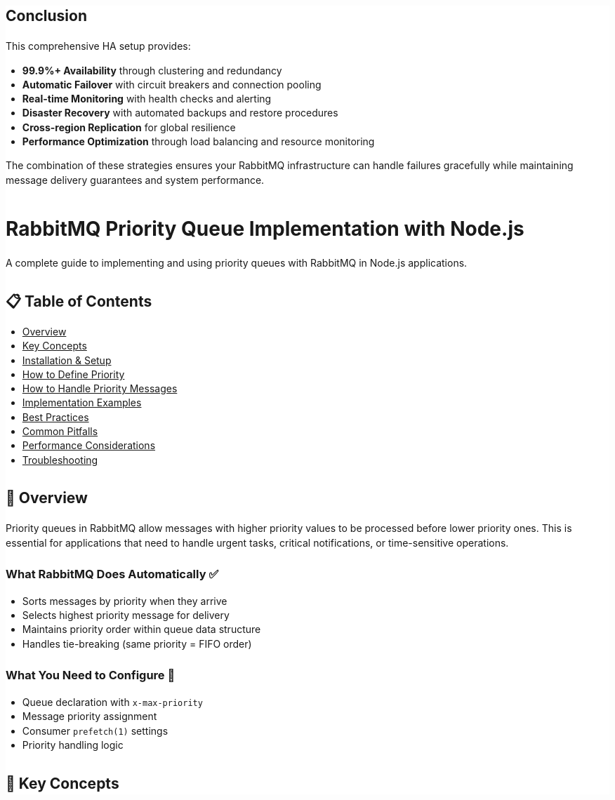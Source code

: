 ## Conclusion

This comprehensive HA setup provides:

- **99.9%+ Availability** through clustering and redundancy
- **Automatic Failover** with circuit breakers and connection pooling
- **Real-time Monitoring** with health checks and alerting
- **Disaster Recovery** with automated backups and restore procedures
- **Cross-region Replication** for global resilience
- **Performance Optimization** through load balancing and resource monitoring

The combination of these strategies ensures your RabbitMQ infrastructure can handle failures gracefully while maintaining message delivery guarantees and system performance.

# RabbitMQ Priority Queue Implementation with Node.js

A complete guide to implementing and using priority queues with RabbitMQ in Node.js applications.

## 📋 Table of Contents

- [Overview](#overview)
- [Key Concepts](#key-concepts)
- [Installation & Setup](#installation--setup)
- [How to Define Priority](#how-to-define-priority)
- [How to Handle Priority Messages](#how-to-handle-priority-messages)
- [Implementation Examples](#implementation-examples)
- [Best Practices](#best-practices)
- [Common Pitfalls](#common-pitfalls)
- [Performance Considerations](#performance-considerations)
- [Troubleshooting](#troubleshooting)

## 🎯 Overview

Priority queues in RabbitMQ allow messages with higher priority values to be processed before lower priority ones. This is essential for applications that need to handle urgent tasks, critical notifications, or time-sensitive operations.

### What RabbitMQ Does Automatically ✅
- Sorts messages by priority when they arrive
- Selects highest priority message for delivery
- Maintains priority order within queue data structure
- Handles tie-breaking (same priority = FIFO order)

### What You Need to Configure 🔧
- Queue declaration with `x-max-priority`
- Message priority assignment
- Consumer `prefetch(1)` settings
- Priority handling logic

## 🔑 Key Concepts
